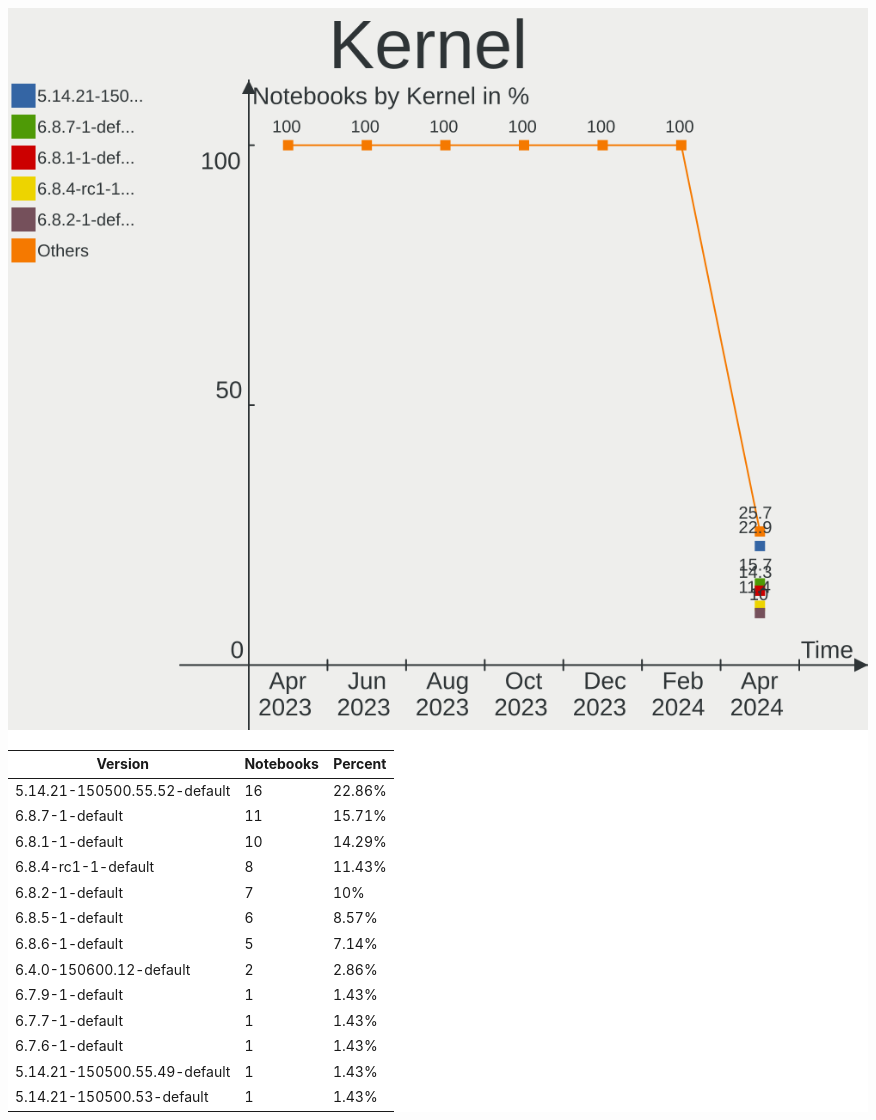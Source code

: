 ![Kernel](./images/line_chart/os_kernel.svg)

| Version                      | Notebooks | Percent |
|------------------------------|-----------|---------|
| 5.14.21-150500.55.52-default | 16        | 22.86%  |
| 6.8.7-1-default              | 11        | 15.71%  |
| 6.8.1-1-default              | 10        | 14.29%  |
| 6.8.4-rc1-1-default          | 8         | 11.43%  |
| 6.8.2-1-default              | 7         | 10%     |
| 6.8.5-1-default              | 6         | 8.57%   |
| 6.8.6-1-default              | 5         | 7.14%   |
| 6.4.0-150600.12-default      | 2         | 2.86%   |
| 6.7.9-1-default              | 1         | 1.43%   |
| 6.7.7-1-default              | 1         | 1.43%   |
| 6.7.6-1-default              | 1         | 1.43%   |
| 5.14.21-150500.55.49-default | 1         | 1.43%   |
| 5.14.21-150500.53-default    | 1         | 1.43%   |
